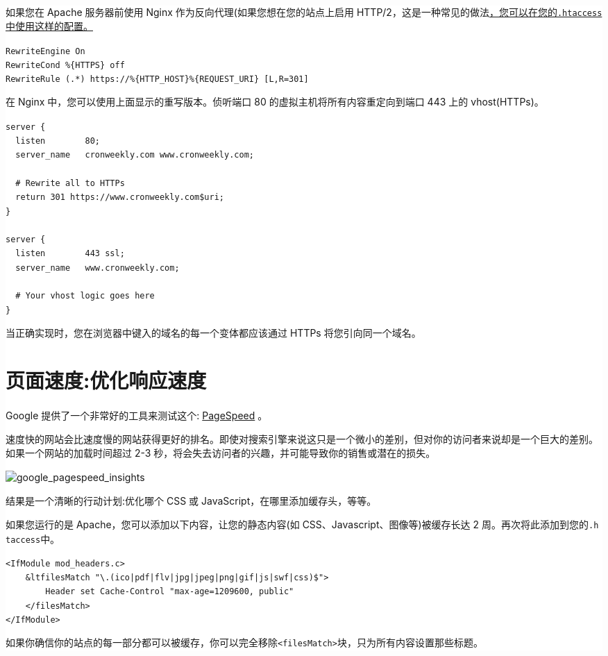 如果您在 Apache 服务器前使用 Nginx 作为反向代理(如果您想在您的站点上启用 HTTP/2，这是一种常见的做法[，您可以在您的`.htaccess`中使用这样的配置。](/enable-http2-in-nginx/)

```
RewriteEngine On
RewriteCond %{HTTPS} off
RewriteRule (.*) https://%{HTTP_HOST}%{REQUEST_URI} [L,R=301]

```

在 Nginx 中，您可以使用上面显示的重写版本。侦听端口 80 的虚拟主机将所有内容重定向到端口 443 上的 vhost(HTTPs)。

```
server {
  listen        80;
  server_name   cronweekly.com www.cronweekly.com;

  # Rewrite all to HTTPs
  return 301 https://www.cronweekly.com$uri;
}

server {
  listen        443 ssl;
  server_name   www.cronweekly.com;

  # Your vhost logic goes here
}

```

当正确实现时，您在浏览器中键入的域名的每一个变体都应该通过 HTTPs 将您引向同一个域名。

# 页面速度:优化响应速度

Google 提供了一个非常好的工具来测试这个: [PageSpeed](https://developers.google.com/speed/pagespeed/insights/) 。

速度快的网站会比速度慢的网站获得更好的排名。即使对搜索引擎来说这只是一个微小的差别，但对你的访问者来说却是一个巨大的差别。如果一个网站的加载时间超过 2-3 秒，将会失去访问者的兴趣，并可能导致你的销售或潜在的损失。

![google_pagespeed_insights](../Images/4645bb7e8282a6acd766dd3998cca2c2.png)

结果是一个清晰的行动计划:优化哪个 CSS 或 JavaScript，在哪里添加缓存头，等等。

如果您运行的是 Apache，您可以添加以下内容，让您的静态内容(如 CSS、Javascript、图像等)被缓存长达 2 周。再次将此添加到您的`.htaccess`中。

```
<IfModule mod_headers.c>
    &ltfilesMatch "\.(ico|pdf|flv|jpg|jpeg|png|gif|js|swf|css)$">
        Header set Cache-Control "max-age=1209600, public"
    </filesMatch>
</IfModule>

```

如果你确信你的站点的每一部分都可以被缓存，你可以完全移除`<filesMatch>`块，只为所有内容设置那些标题。
